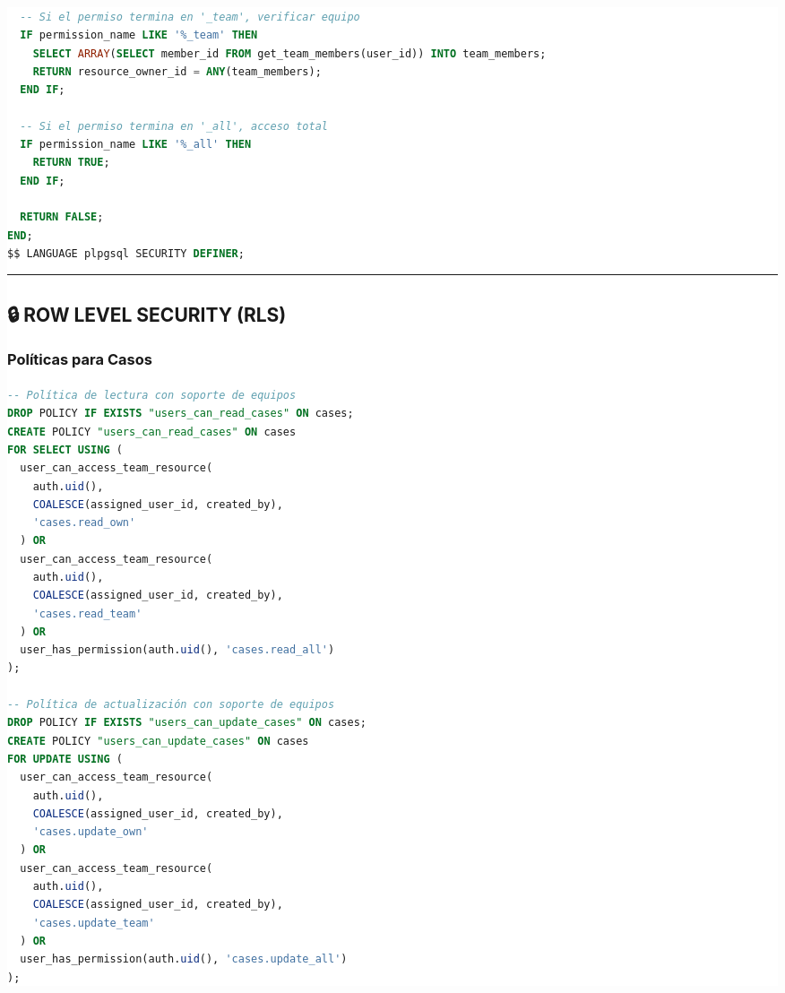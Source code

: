 ```sql
  -- Si el permiso termina en '_team', verificar equipo
  IF permission_name LIKE '%_team' THEN
    SELECT ARRAY(SELECT member_id FROM get_team_members(user_id)) INTO team_members;
    RETURN resource_owner_id = ANY(team_members);
  END IF;
  
  -- Si el permiso termina en '_all', acceso total
  IF permission_name LIKE '%_all' THEN
    RETURN TRUE;
  END IF;
  
  RETURN FALSE;
END;
$$ LANGUAGE plpgsql SECURITY DEFINER;
```

---

## 🔒 **ROW LEVEL SECURITY (RLS)**

### **Políticas para Casos**
```sql
-- Política de lectura con soporte de equipos
DROP POLICY IF EXISTS "users_can_read_cases" ON cases;
CREATE POLICY "users_can_read_cases" ON cases
FOR SELECT USING (
  user_can_access_team_resource(
    auth.uid(), 
    COALESCE(assigned_user_id, created_by), 
    'cases.read_own'
  ) OR
  user_can_access_team_resource(
    auth.uid(), 
    COALESCE(assigned_user_id, created_by), 
    'cases.read_team'  
  ) OR
  user_has_permission(auth.uid(), 'cases.read_all')
);

-- Política de actualización con soporte de equipos
DROP POLICY IF EXISTS "users_can_update_cases" ON cases;
CREATE POLICY "users_can_update_cases" ON cases
FOR UPDATE USING (
  user_can_access_team_resource(
    auth.uid(), 
    COALESCE(assigned_user_id, created_by), 
    'cases.update_own'
  ) OR
  user_can_access_team_resource(
    auth.uid(), 
    COALESCE(assigned_user_id, created_by), 
    'cases.update_team'
  ) OR
  user_has_permission(auth.uid(), 'cases.update_all')
);
```
